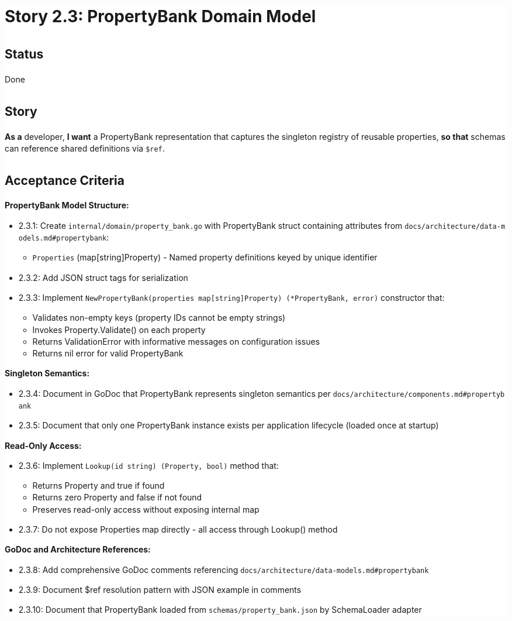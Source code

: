 # Story 2.3: PropertyBank Domain Model

## Status

Done

## Story

**As a** developer,
**I want** a PropertyBank representation that captures the singleton registry of reusable properties,
**so that** schemas can reference shared definitions via `$ref`.

## Acceptance Criteria

**PropertyBank Model Structure:**

- 2.3.1: Create `internal/domain/property_bank.go` with PropertyBank struct containing attributes from `docs/architecture/data-models.md#propertybank`:
  - `Properties` (map[string]Property) - Named property definitions keyed by unique identifier

- 2.3.2: Add JSON struct tags for serialization

- 2.3.3: Implement `NewPropertyBank(properties map[string]Property) (*PropertyBank, error)` constructor that:
  - Validates non-empty keys (property IDs cannot be empty strings)
  - Invokes Property.Validate() on each property
  - Returns ValidationError with informative messages on configuration issues
  - Returns nil error for valid PropertyBank

**Singleton Semantics:**

- 2.3.4: Document in GoDoc that PropertyBank represents singleton semantics per `docs/architecture/components.md#propertybank`

- 2.3.5: Document that only one PropertyBank instance exists per application lifecycle (loaded once at startup)

**Read-Only Access:**

- 2.3.6: Implement `Lookup(id string) (Property, bool)` method that:
  - Returns Property and true if found
  - Returns zero Property and false if not found
  - Preserves read-only access without exposing internal map

- 2.3.7: Do not expose Properties map directly - all access through Lookup() method

**GoDoc and Architecture References:**

- 2.3.8: Add comprehensive GoDoc comments referencing `docs/architecture/data-models.md#propertybank`

- 2.3.9: Document $ref resolution pattern with JSON example in comments

- 2.3.10: Document that PropertyBank loaded from `schemas/property_bank.json` by SchemaLoader adapter
